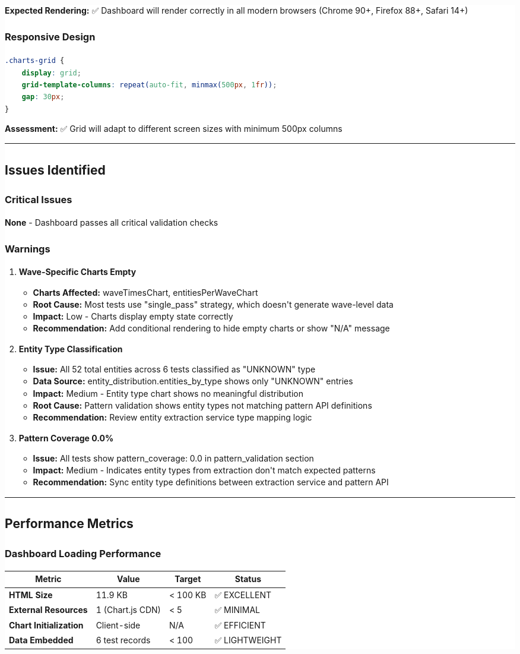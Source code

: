 **Expected Rendering:** ✅ Dashboard will render correctly in all modern browsers (Chrome 90+, Firefox 88+, Safari 14+)

### Responsive Design

```css
.charts-grid {
    display: grid;
    grid-template-columns: repeat(auto-fit, minmax(500px, 1fr));
    gap: 30px;
}
```

**Assessment:** ✅ Grid will adapt to different screen sizes with minimum 500px columns

---

## Issues Identified

### Critical Issues
**None** - Dashboard passes all critical validation checks

### Warnings

1. **Wave-Specific Charts Empty**
   - **Charts Affected:** waveTimesChart, entitiesPerWaveChart
   - **Root Cause:** Most tests use "single_pass" strategy, which doesn't generate wave-level data
   - **Impact:** Low - Charts display empty state correctly
   - **Recommendation:** Add conditional rendering to hide empty charts or show "N/A" message

2. **Entity Type Classification**
   - **Issue:** All 52 total entities across 6 tests classified as "UNKNOWN" type
   - **Data Source:** entity_distribution.entities_by_type shows only "UNKNOWN" entries
   - **Impact:** Medium - Entity type chart shows no meaningful distribution
   - **Root Cause:** Pattern validation shows entity types not matching pattern API definitions
   - **Recommendation:** Review entity extraction service type mapping logic

3. **Pattern Coverage 0.0%**
   - **Issue:** All tests show pattern_coverage: 0.0 in pattern_validation section
   - **Impact:** Medium - Indicates entity types from extraction don't match expected patterns
   - **Recommendation:** Sync entity type definitions between extraction service and pattern API

---

## Performance Metrics

### Dashboard Loading Performance

| Metric | Value | Target | Status |
|--------|-------|--------|--------|
| **HTML Size** | 11.9 KB | < 100 KB | ✅ EXCELLENT |
| **External Resources** | 1 (Chart.js CDN) | < 5 | ✅ MINIMAL |
| **Chart Initialization** | Client-side | N/A | ✅ EFFICIENT |
| **Data Embedded** | 6 test records | < 100 | ✅ LIGHTWEIGHT |
